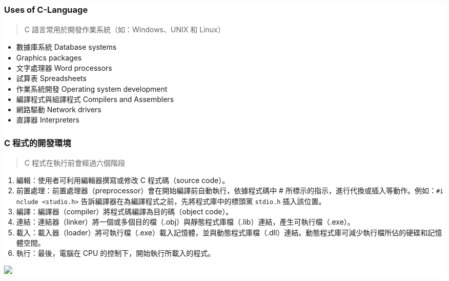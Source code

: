 ### Uses of C-Language

> C 語言常用於開發作業系統（如：Windows、UNIX 和 Linux）

* 數據庫系統 Database systems
* Graphics packages
* 文字處理器 Word processors
* 試算表 Spreadsheets
* 作業系統開發 Operating system development
* 編譯程式與組譯程式 Compilers and Assemblers
* 網路驅動 Network drivers
* 直譯器 Interpreters

### C 程式的開發環境

> C 程式在執行前會經過六個階段

1. 編輯：使用者可利用編輯器撰寫或修改 C 程式碼（source code）。
1. 前置處理：前置處理器（preprocessor）會在開始編譯前自動執行，依據程式碼中 # 所標示的指示，進行代換或插入等動作。例如：`#include <studio.h>` 告訴編譯器在為編譯程式之前，先將程式庫中的標頭黨 `stdio.h` 插入該位置。
1. 編譯：編譯器（compiler）將程式碼編譯為目的碼（object code）。
1. 連結：連結器（linker）將一個或多個目的檔（.obj）與靜態程式庫檔（.lib）連結，產生可執行檔（.exe）。
1. 載入：載入器（loader）將可執行檔（.exe）載入記憶體，並與動態程式庫檔（.dll）連結。動態程式庫可減少執行檔所佔的硬碟和記憶體空間。
1. 執行：最後，電腦在 CPU 的控制下，開始執行所載入的程式。

![](https://i.imgur.com/6YfJWhU.png)





















